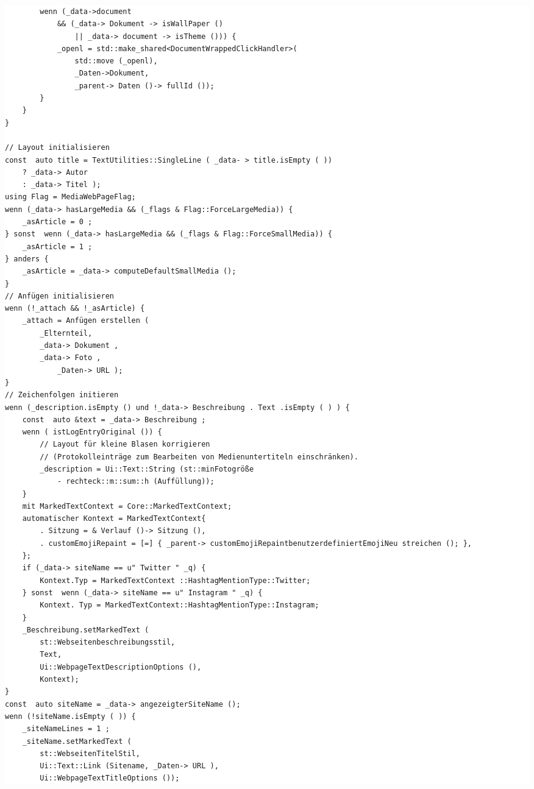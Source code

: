 			wenn (_data->document
				&& (_data-> Dokument -> isWallPaper ()
					|| _data-> document -> isTheme ())) {
				_openl = std::make_shared<DocumentWrappedClickHandler>(
					std::move (_openl),
					_Daten->Dokument,
					_parent-> Daten ()-> fullId ());
			}
		}
	}

	// Layout initialisieren
	const  auto title = TextUtilities::SingleLine ( _data- > title.isEmpty ( ))
		? _data-> Autor
		: _data-> Titel );
	using Flag = MediaWebPageFlag;
	wenn (_data-> hasLargeMedia && (_flags & Flag::ForceLargeMedia)) {
		_asArticle = 0 ;
	} sonst  wenn (_data-> hasLargeMedia && (_flags & Flag::ForceSmallMedia)) {
		_asArticle = 1 ;
	} anders {
		_asArticle = _data-> computeDefaultSmallMedia ();
	}
	// Anfügen initialisieren
	wenn (!_attach && !_asArticle) {
		_attach = Anfügen erstellen (
			_Elternteil,
			_data-> Dokument ,
			_data-> Foto ,
				_Daten-> URL );
	}
	// Zeichenfolgen initieren
	wenn (_description.isEmpty () und !_data-> Beschreibung . Text .isEmpty ( ) ) {
		const  auto &text = _data-> Beschreibung ;
		wenn ( istLogEntryOriginal ()) {
			// Layout für kleine Blasen korrigieren
			// (Protokolleinträge zum Bearbeiten von Medienuntertiteln einschränken).
			_description = Ui::Text::String (st::minFotogröße
				- rechteck::m::sum::h (Auffüllung));
		}
		mit MarkedTextContext = Core::MarkedTextContext;
		automatischer Kontext = MarkedTextContext{
			. Sitzung = & Verlauf ()-> Sitzung (),
			. customEmojiRepaint = [=] { _parent-> customEmojiRepaintbenutzerdefiniertEmojiNeu streichen (); },
		};
		if (_data-> siteName == u" Twitter " _q) {
			Kontext.Typ = MarkedTextContext ::HashtagMentionType::Twitter;
		} sonst  wenn (_data-> siteName == u" Instagram " _q) {
			Kontext. Typ = MarkedTextContext::HashtagMentionType::Instagram;
		}
		_Beschreibung.setMarkedText (​
			st::Webseitenbeschreibungsstil,
			Text,
			Ui::WebpageTextDescriptionOptions (),
			Kontext);
	}
	const  auto siteName = _data-> angezeigterSiteName ();
	wenn (!siteName.isEmpty ( )) {
		_siteNameLines = 1 ;
		_siteName.setMarkedText (​
			st::WebseitenTitelStil,
			Ui::Text::Link (Sitename, _Daten-> URL ),
			Ui::WebpageTextTitleOptions ());